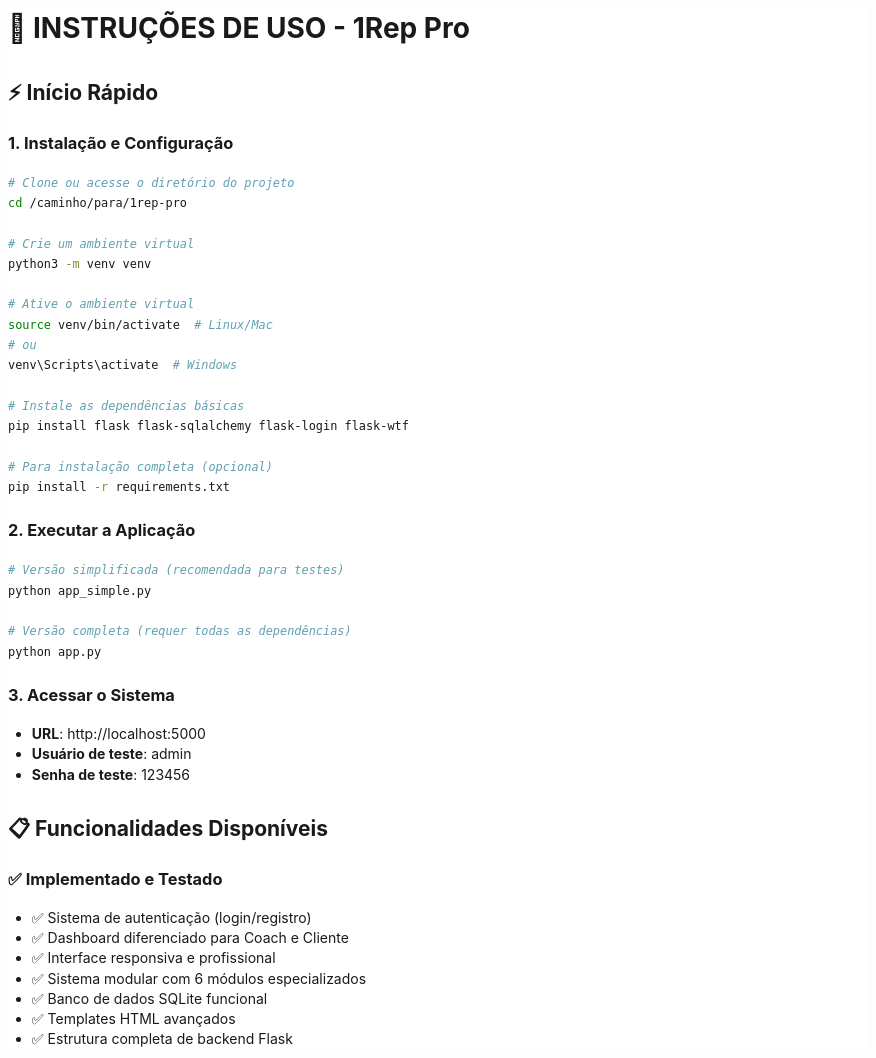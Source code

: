 # 🚀 INSTRUÇÕES DE USO - 1Rep Pro

## ⚡ Início Rápido

### 1. Instalação e Configuração
```bash
# Clone ou acesse o diretório do projeto
cd /caminho/para/1rep-pro

# Crie um ambiente virtual
python3 -m venv venv

# Ative o ambiente virtual
source venv/bin/activate  # Linux/Mac
# ou
venv\Scripts\activate  # Windows

# Instale as dependências básicas
pip install flask flask-sqlalchemy flask-login flask-wtf

# Para instalação completa (opcional)
pip install -r requirements.txt
```

### 2. Executar a Aplicação
```bash
# Versão simplificada (recomendada para testes)
python app_simple.py

# Versão completa (requer todas as dependências)
python app.py
```

### 3. Acessar o Sistema
- **URL**: http://localhost:5000
- **Usuário de teste**: admin
- **Senha de teste**: 123456

## 📋 Funcionalidades Disponíveis

### ✅ Implementado e Testado
- ✅ Sistema de autenticação (login/registro)
- ✅ Dashboard diferenciado para Coach e Cliente
- ✅ Interface responsiva e profissional
- ✅ Sistema modular com 6 módulos especializados
- ✅ Banco de dados SQLite funcional
- ✅ Templates HTML avançados
- ✅ Estrutura completa de backend Flask
